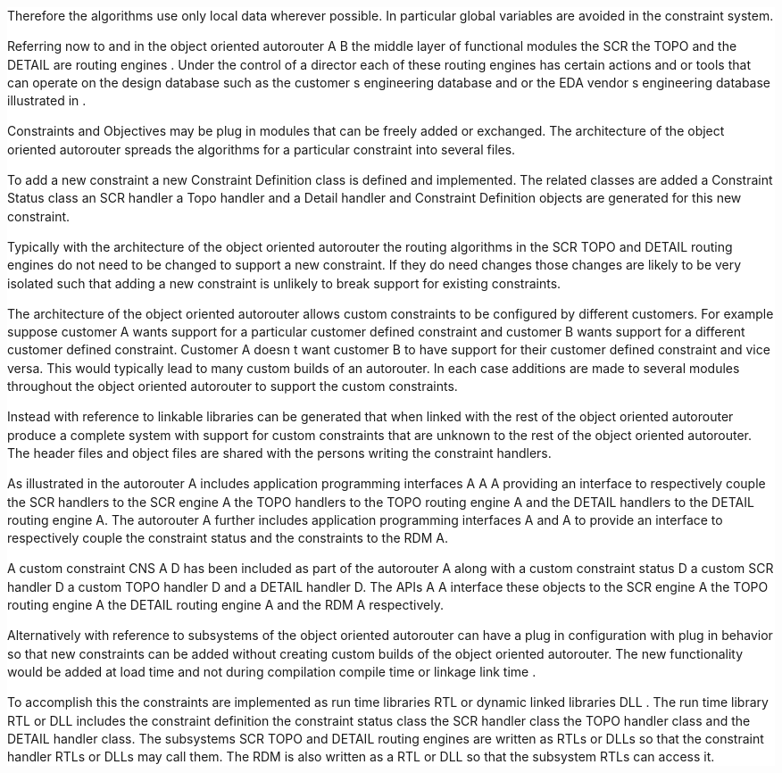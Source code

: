 Therefore the algorithms use only local data wherever possible. In particular global variables are avoided in the constraint system.

Referring now to and in the object oriented autorouter A B the middle layer of functional modules the SCR the TOPO and the DETAIL are routing engines . Under the control of a director each of these routing engines has certain actions and or tools that can operate on the design database such as the customer s engineering database and or the EDA vendor s engineering database illustrated in .

Constraints and Objectives may be plug in modules that can be freely added or exchanged. The architecture of the object oriented autorouter spreads the algorithms for a particular constraint into several files.

To add a new constraint a new Constraint Definition class is defined and implemented. The related classes are added a Constraint Status class an SCR handler a Topo handler and a Detail handler and Constraint Definition objects are generated for this new constraint.

Typically with the architecture of the object oriented autorouter the routing algorithms in the SCR TOPO and DETAIL routing engines do not need to be changed to support a new constraint. If they do need changes those changes are likely to be very isolated such that adding a new constraint is unlikely to break support for existing constraints.

The architecture of the object oriented autorouter allows custom constraints to be configured by different customers. For example suppose customer A wants support for a particular customer defined constraint and customer B wants support for a different customer defined constraint. Customer A doesn t want customer B to have support for their customer defined constraint and vice versa. This would typically lead to many custom builds of an autorouter. In each case additions are made to several modules throughout the object oriented autorouter to support the custom constraints.

Instead with reference to linkable libraries can be generated that when linked with the rest of the object oriented autorouter produce a complete system with support for custom constraints that are unknown to the rest of the object oriented autorouter. The header files and object files are shared with the persons writing the constraint handlers.

As illustrated in the autorouter A includes application programming interfaces A A A providing an interface to respectively couple the SCR handlers to the SCR engine A the TOPO handlers to the TOPO routing engine A and the DETAIL handlers to the DETAIL routing engine A. The autorouter A further includes application programming interfaces A and A to provide an interface to respectively couple the constraint status and the constraints to the RDM A.

A custom constraint CNS A D has been included as part of the autorouter A along with a custom constraint status D a custom SCR handler D a custom TOPO handler D and a DETAIL handler D. The APIs A A interface these objects to the SCR engine A the TOPO routing engine A the DETAIL routing engine A and the RDM A respectively.

Alternatively with reference to subsystems of the object oriented autorouter can have a plug in configuration with plug in behavior so that new constraints can be added without creating custom builds of the object oriented autorouter. The new functionality would be added at load time and not during compilation compile time or linkage link time .

To accomplish this the constraints are implemented as run time libraries RTL or dynamic linked libraries DLL . The run time library RTL or DLL includes the constraint definition the constraint status class the SCR handler class the TOPO handler class and the DETAIL handler class. The subsystems SCR TOPO and DETAIL routing engines are written as RTLs or DLLs so that the constraint handler RTLs or DLLs may call them. The RDM is also written as a RTL or DLL so that the subsystem RTLs can access it.
